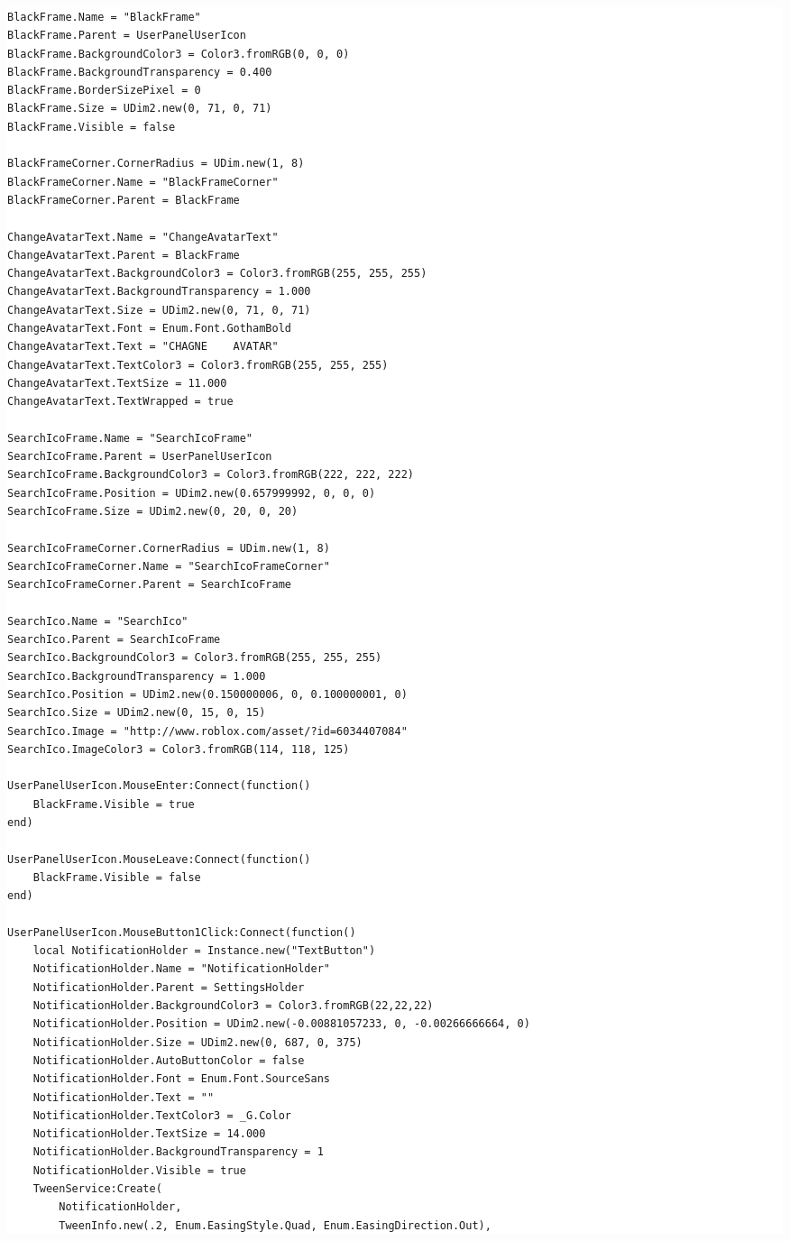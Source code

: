 	BlackFrame.Name = "BlackFrame"
	BlackFrame.Parent = UserPanelUserIcon
	BlackFrame.BackgroundColor3 = Color3.fromRGB(0, 0, 0)
	BlackFrame.BackgroundTransparency = 0.400
	BlackFrame.BorderSizePixel = 0
	BlackFrame.Size = UDim2.new(0, 71, 0, 71)
	BlackFrame.Visible = false

	BlackFrameCorner.CornerRadius = UDim.new(1, 8)
	BlackFrameCorner.Name = "BlackFrameCorner"
	BlackFrameCorner.Parent = BlackFrame

	ChangeAvatarText.Name = "ChangeAvatarText"
	ChangeAvatarText.Parent = BlackFrame
	ChangeAvatarText.BackgroundColor3 = Color3.fromRGB(255, 255, 255)
	ChangeAvatarText.BackgroundTransparency = 1.000
	ChangeAvatarText.Size = UDim2.new(0, 71, 0, 71)
	ChangeAvatarText.Font = Enum.Font.GothamBold
	ChangeAvatarText.Text = "CHAGNE    AVATAR"
	ChangeAvatarText.TextColor3 = Color3.fromRGB(255, 255, 255)
	ChangeAvatarText.TextSize = 11.000
	ChangeAvatarText.TextWrapped = true

	SearchIcoFrame.Name = "SearchIcoFrame"
	SearchIcoFrame.Parent = UserPanelUserIcon
	SearchIcoFrame.BackgroundColor3 = Color3.fromRGB(222, 222, 222)
	SearchIcoFrame.Position = UDim2.new(0.657999992, 0, 0, 0)
	SearchIcoFrame.Size = UDim2.new(0, 20, 0, 20)

	SearchIcoFrameCorner.CornerRadius = UDim.new(1, 8)
	SearchIcoFrameCorner.Name = "SearchIcoFrameCorner"
	SearchIcoFrameCorner.Parent = SearchIcoFrame

	SearchIco.Name = "SearchIco"
	SearchIco.Parent = SearchIcoFrame
	SearchIco.BackgroundColor3 = Color3.fromRGB(255, 255, 255)
	SearchIco.BackgroundTransparency = 1.000
	SearchIco.Position = UDim2.new(0.150000006, 0, 0.100000001, 0)
	SearchIco.Size = UDim2.new(0, 15, 0, 15)
	SearchIco.Image = "http://www.roblox.com/asset/?id=6034407084"
	SearchIco.ImageColor3 = Color3.fromRGB(114, 118, 125)

	UserPanelUserIcon.MouseEnter:Connect(function()
		BlackFrame.Visible = true
	end)

	UserPanelUserIcon.MouseLeave:Connect(function()
		BlackFrame.Visible = false
	end)

	UserPanelUserIcon.MouseButton1Click:Connect(function()
		local NotificationHolder = Instance.new("TextButton")
		NotificationHolder.Name = "NotificationHolder"
		NotificationHolder.Parent = SettingsHolder
		NotificationHolder.BackgroundColor3 = Color3.fromRGB(22,22,22)
		NotificationHolder.Position = UDim2.new(-0.00881057233, 0, -0.00266666664, 0)
		NotificationHolder.Size = UDim2.new(0, 687, 0, 375)
		NotificationHolder.AutoButtonColor = false
		NotificationHolder.Font = Enum.Font.SourceSans
		NotificationHolder.Text = ""
		NotificationHolder.TextColor3 = _G.Color
		NotificationHolder.TextSize = 14.000
		NotificationHolder.BackgroundTransparency = 1
		NotificationHolder.Visible = true
		TweenService:Create(
			NotificationHolder,
			TweenInfo.new(.2, Enum.EasingStyle.Quad, Enum.EasingDirection.Out),